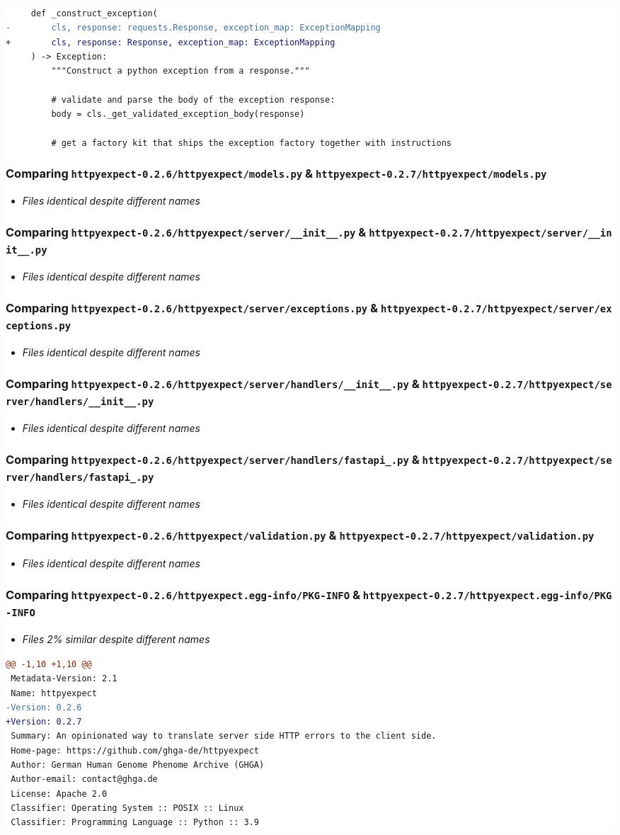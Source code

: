 ```diff
     def _construct_exception(
-        cls, response: requests.Response, exception_map: ExceptionMapping
+        cls, response: Response, exception_map: ExceptionMapping
     ) -> Exception:
         """Construct a python exception from a response."""
 
         # validate and parse the body of the exception response:
         body = cls._get_validated_exception_body(response)
 
         # get a factory kit that ships the exception factory together with instructions
```

### Comparing `httpyexpect-0.2.6/httpyexpect/models.py` & `httpyexpect-0.2.7/httpyexpect/models.py`

 * *Files identical despite different names*

### Comparing `httpyexpect-0.2.6/httpyexpect/server/__init__.py` & `httpyexpect-0.2.7/httpyexpect/server/__init__.py`

 * *Files identical despite different names*

### Comparing `httpyexpect-0.2.6/httpyexpect/server/exceptions.py` & `httpyexpect-0.2.7/httpyexpect/server/exceptions.py`

 * *Files identical despite different names*

### Comparing `httpyexpect-0.2.6/httpyexpect/server/handlers/__init__.py` & `httpyexpect-0.2.7/httpyexpect/server/handlers/__init__.py`

 * *Files identical despite different names*

### Comparing `httpyexpect-0.2.6/httpyexpect/server/handlers/fastapi_.py` & `httpyexpect-0.2.7/httpyexpect/server/handlers/fastapi_.py`

 * *Files identical despite different names*

### Comparing `httpyexpect-0.2.6/httpyexpect/validation.py` & `httpyexpect-0.2.7/httpyexpect/validation.py`

 * *Files identical despite different names*

### Comparing `httpyexpect-0.2.6/httpyexpect.egg-info/PKG-INFO` & `httpyexpect-0.2.7/httpyexpect.egg-info/PKG-INFO`

 * *Files 2% similar despite different names*

```diff
@@ -1,10 +1,10 @@
 Metadata-Version: 2.1
 Name: httpyexpect
-Version: 0.2.6
+Version: 0.2.7
 Summary: An opinionated way to translate server side HTTP errors to the client side.
 Home-page: https://github.com/ghga-de/httpyexpect
 Author: German Human Genome Phenome Archive (GHGA)
 Author-email: contact@ghga.de
 License: Apache 2.0
 Classifier: Operating System :: POSIX :: Linux
 Classifier: Programming Language :: Python :: 3.9
```
